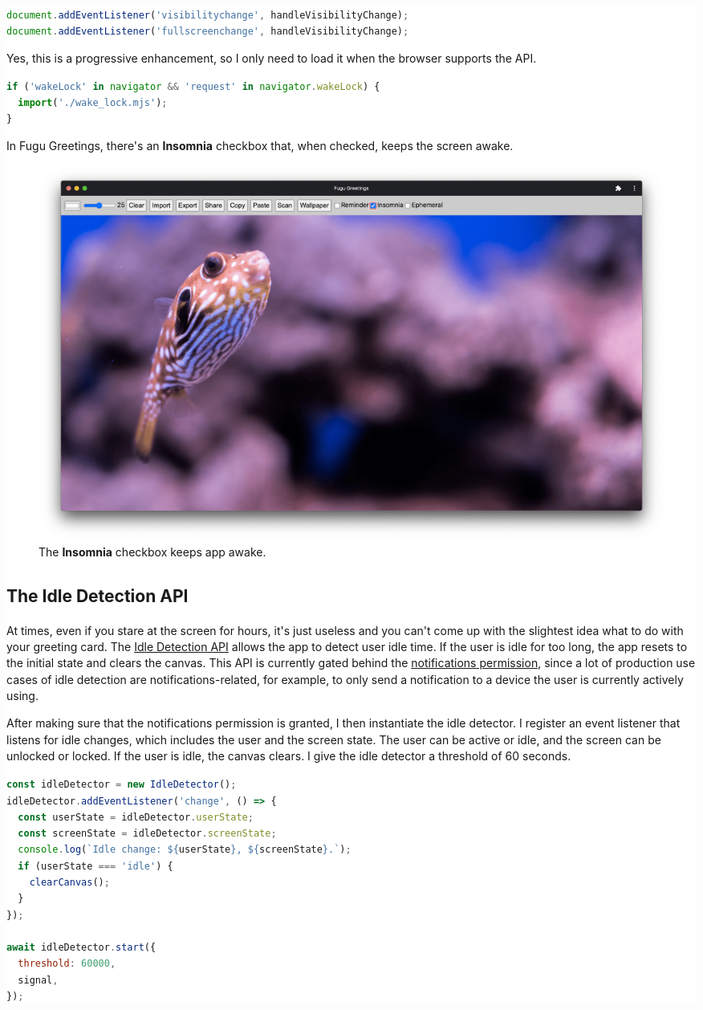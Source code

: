 ```js
document.addEventListener('visibilitychange', handleVisibilityChange);
document.addEventListener('fullscreenchange', handleVisibilityChange);
```

Yes, this is a progressive enhancement, so I only need to load it when the browser
supports the API.

```js
if ('wakeLock' in navigator && 'request' in navigator.wakeLock) {
  import('./wake_lock.mjs');
}
```
In Fugu Greetings, there's an **Insomnia** checkbox that, when checked, keeps the
screen awake.

<figure class="w-figure">
  <img class="w-screenshot"
       src="10000201000009C4000005DBCD9D10DD0A745315.png"
       alt="The insomnia checkbox, if checked, keeps the screen awake.">
  <figcaption class="w-figcaption">
    The <strong>Insomnia</strong> checkbox keeps app awake.
  </figcaption>
</figure>

## The Idle Detection API

At times, even if you stare at the screen for hours,
it's just useless and you can't come up with the slightest idea what to do with your greeting card.
The [Idle Detection API](https://web.dev/idle-detection/) allows the app to detect user idle time.
If the user is idle for too long, the app resets to the initial state
and clears the canvas.
This API is currently gated behind the
[notifications permission](https://developer.mozilla.org/en-US/docs/Web/API/Notification/requestPermission),
since a lot of production use cases of idle detection are notifications-related,
for example, to only send a notification to a device the user is currently actively using.

After making sure that the notifications permission is granted, I then instantiate the
idle detector.
I register an event listener that listens for idle changes, which includes the user and
the screen state.
The user can be active or idle,
and the screen can be unlocked or locked.
If the user is idle, the canvas clears.
I give the idle detector a threshold of 60 seconds.

```js
const idleDetector = new IdleDetector();
idleDetector.addEventListener('change', () => {
  const userState = idleDetector.userState;
  const screenState = idleDetector.screenState;
  console.log(`Idle change: ${userState}, ${screenState}.`);
  if (userState === 'idle') {
    clearCanvas();
  }
});

await idleDetector.start({
  threshold: 60000,
  signal,
});
```
